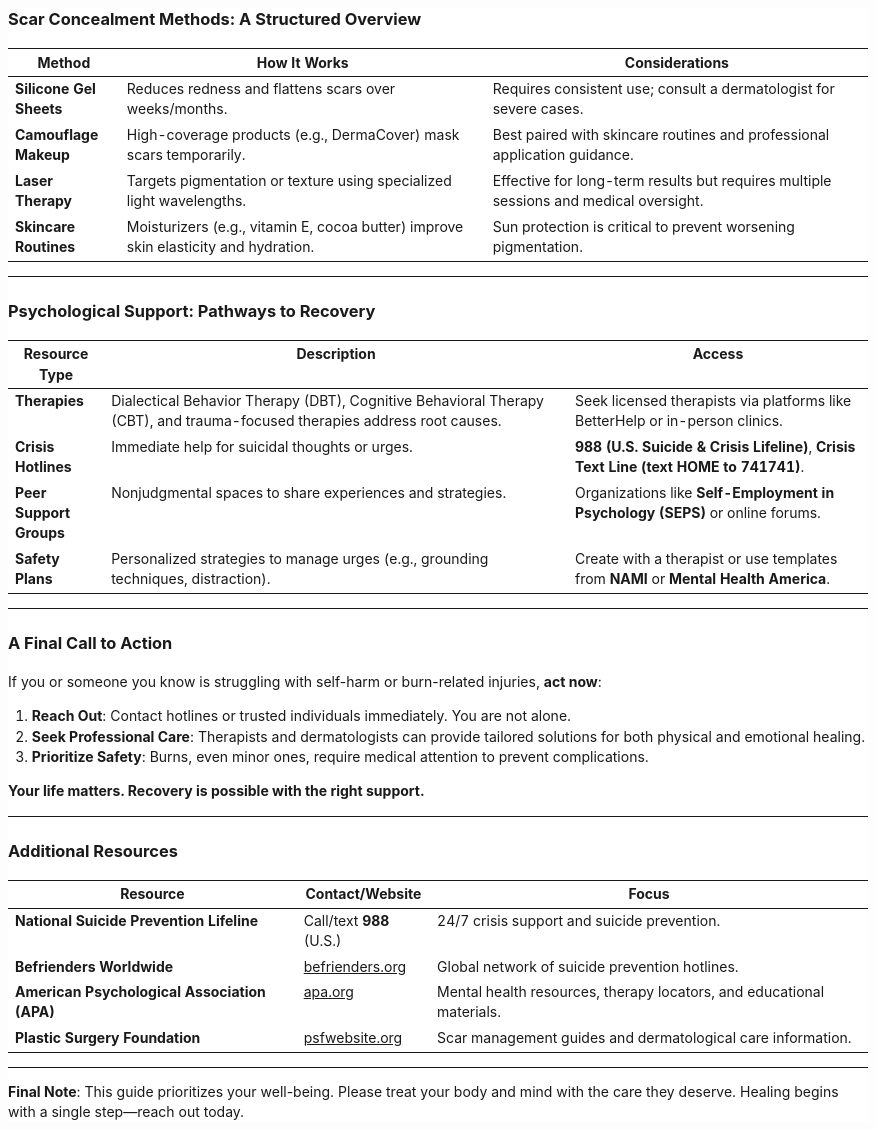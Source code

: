 
### **Scar Concealment Methods: A Structured Overview**  
| **Method**               | **How It Works**                                                                 | **Considerations**                                                                 |  
|--------------------------|---------------------------------------------------------------------------------|-----------------------------------------------------------------------------------|  
| **Silicone Gel Sheets**  | Reduces redness and flattens scars over weeks/months.                            | Requires consistent use; consult a dermatologist for severe cases.               |  
| **Camouflage Makeup**    | High-coverage products (e.g., DermaCover) mask scars temporarily.                | Best paired with skincare routines and professional application guidance.         |  
| **Laser Therapy**        | Targets pigmentation or texture using specialized light wavelengths.             | Effective for long-term results but requires multiple sessions and medical oversight. |  
| **Skincare Routines**    | Moisturizers (e.g., vitamin E, cocoa butter) improve skin elasticity and hydration. | Sun protection is critical to prevent worsening pigmentation.                      |  

---

### **Psychological Support: Pathways to Recovery**  
| **Resource Type**         | **Description**                                                                 | **Access**                                                                 |  
|--------------------------|---------------------------------------------------------------------------------|-----------------------------------------------------------------------------|  
| **Therapies**             | Dialectical Behavior Therapy (DBT), Cognitive Behavioral Therapy (CBT), and trauma-focused therapies address root causes. | Seek licensed therapists via platforms like BetterHelp or in-person clinics. |  
| **Crisis Hotlines**       | Immediate help for suicidal thoughts or urges.                                   | **988 (U.S. Suicide & Crisis Lifeline)**, **Crisis Text Line (text HOME to 741741)**. |  
| **Peer Support Groups**   | Nonjudgmental spaces to share experiences and strategies.                        | Organizations like **Self-Employment in Psychology (SEPS)** or online forums. |  
| **Safety Plans**          | Personalized strategies to manage urges (e.g., grounding techniques, distraction). | Create with a therapist or use templates from **NAMI** or **Mental Health America**. |  

---

### **A Final Call to Action**  
If you or someone you know is struggling with self-harm or burn-related injuries, **act now**:  
1. **Reach Out**: Contact hotlines or trusted individuals immediately. You are not alone.  
2. **Seek Professional Care**: Therapists and dermatologists can provide tailored solutions for both physical and emotional healing.  
3. **Prioritize Safety**: Burns, even minor ones, require medical attention to prevent complications.  

**Your life matters. Recovery is possible with the right support.**  

---

### **Additional Resources**  
| **Resource**              | **Contact/Website**                                                                 | **Focus**                                                                 |  
|--------------------------|-----------------------------------------------------------------------------------|---------------------------------------------------------------------------|  
| **National Suicide Prevention Lifeline** | Call/text **988** (U.S.) | 24/7 crisis support and suicide prevention.                              |  
| **Befrienders Worldwide** | [befrienders.org](https://www.befrienders.org) | Global network of suicide prevention hotlines.                          |  
| **American Psychological Association (APA)** | [apa.org](https://www.apa.org) | Mental health resources, therapy locators, and educational materials.     |  
| **Plastic Surgery Foundation** | [psfwebsite.org](https://www.plasticsurgery.org) | Scar management guides and dermatological care information.              |  

---

**Final Note**: This guide prioritizes your well-being. Please treat your body and mind with the care they deserve. Healing begins with a single step—reach out today.

